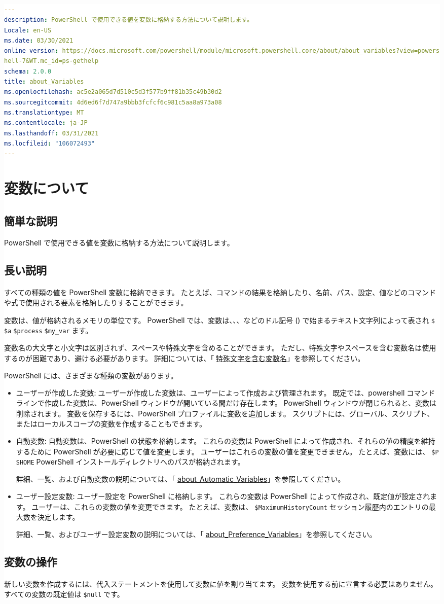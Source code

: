 ```yaml
---
description: PowerShell で使用できる値を変数に格納する方法について説明します。
Locale: en-US
ms.date: 03/30/2021
online version: https://docs.microsoft.com/powershell/module/microsoft.powershell.core/about/about_variables?view=powershell-7&WT.mc_id=ps-gethelp
schema: 2.0.0
title: about_Variables
ms.openlocfilehash: ac5e2a065d7d510c5d3f577b9ff81b35c49b30d2
ms.sourcegitcommit: 4d6ed6f7d747a9bbb3fcfcf6c981c5aa8a973a08
ms.translationtype: MT
ms.contentlocale: ja-JP
ms.lasthandoff: 03/31/2021
ms.locfileid: "106072493"
---
```

# <a name="about-variables"></a>変数について

## <a name="short-description"></a>簡単な説明

PowerShell で使用できる値を変数に格納する方法について説明します。

## <a name="long-description"></a>長い説明

すべての種類の値を PowerShell 変数に格納できます。 たとえば、コマンドの結果を格納したり、名前、パス、設定、値などのコマンドや式で使用される要素を格納したりすることができます。

変数は、値が格納されるメモリの単位です。 PowerShell では、変数は、、、などのドル記号 () で始まるテキスト文字列によって表され `$` `$a` `$process` `$my_var` ます。

変数名の大文字と小文字は区別されず、スペースや特殊文字を含めることができます。 ただし、特殊文字やスペースを含む変数名は使用するのが困難であり、避ける必要があります。 詳細については、「 [特殊文字を含む変数名](#variable-names-that-include-special-characters)」を参照してください。

PowerShell には、さまざまな種類の変数があります。

- ユーザーが作成した変数: ユーザーが作成した変数は、ユーザーによって作成および管理されます。 既定では、powershell コマンドラインで作成した変数は、PowerShell ウィンドウが開いている間だけ存在します。 PowerShell ウィンドウが閉じられると、変数は削除されます。 変数を保存するには、PowerShell プロファイルに変数を追加します。 スクリプトには、グローバル、スクリプト、またはローカルスコープの変数を作成することもできます。

- 自動変数: 自動変数は、PowerShell の状態を格納します。 これらの変数は PowerShell によって作成され、それらの値の精度を維持するために PowerShell が必要に応じて値を変更します。 ユーザーはこれらの変数の値を変更できません。 たとえば、変数には、 `$PSHOME` PowerShell インストールディレクトリへのパスが格納されます。

  詳細、一覧、および自動変数の説明については、「 [about_Automatic_Variables](about_Automatic_Variables.md)」を参照してください。

- ユーザー設定変数: ユーザー設定を PowerShell に格納します。 これらの変数は PowerShell によって作成され、既定値が設定されます。 ユーザーは、これらの変数の値を変更できます。 たとえば、変数は、 `$MaximumHistoryCount` セッション履歴内のエントリの最大数を決定します。

  詳細、一覧、およびユーザー設定変数の説明については、「 [about_Preference_Variables](about_Preference_Variables.md)」を参照してください。

## <a name="working-with-variables"></a>変数の操作

新しい変数を作成するには、代入ステートメントを使用して変数に値を割り当てます。 変数を使用する前に宣言する必要はありません。 すべての変数の既定値は `$null` です。
